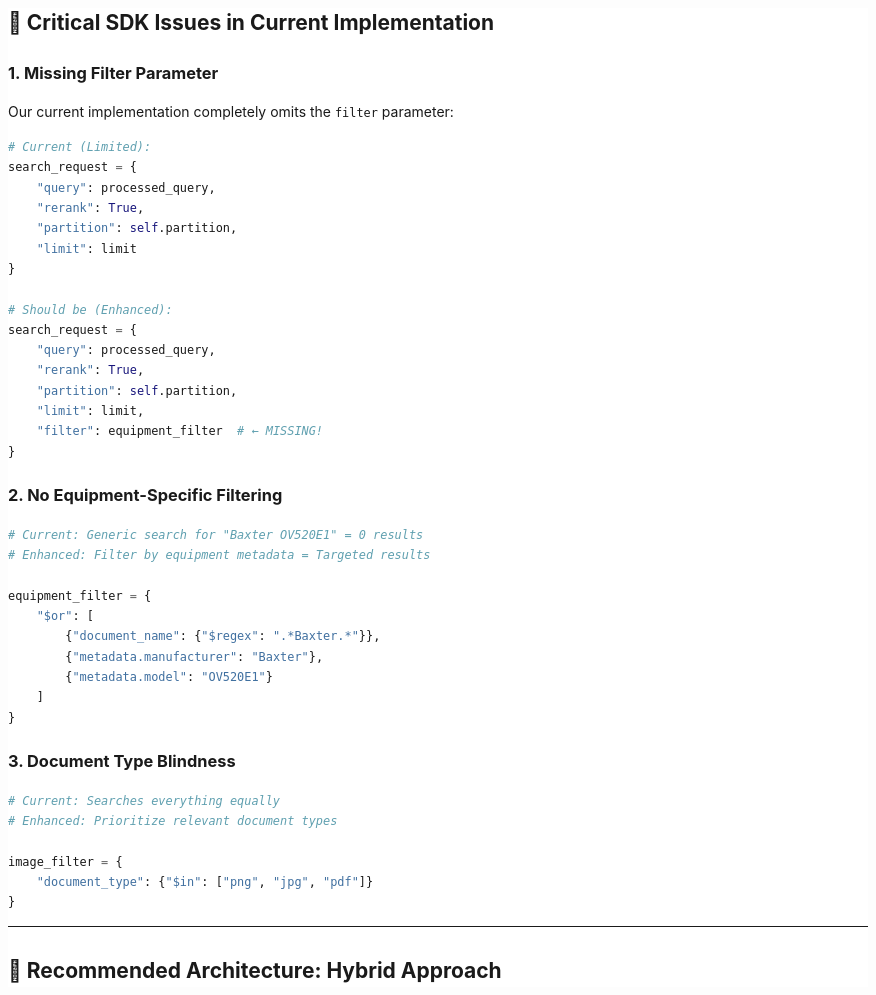 
## 🎯 **Critical SDK Issues in Current Implementation**

### **1. Missing Filter Parameter**
Our current implementation completely omits the `filter` parameter:

```python
# Current (Limited):
search_request = {
    "query": processed_query,
    "rerank": True,
    "partition": self.partition,
    "limit": limit
}

# Should be (Enhanced):
search_request = {
    "query": processed_query,
    "rerank": True,
    "partition": self.partition,
    "limit": limit,
    "filter": equipment_filter  # ← MISSING!
}
```

### **2. No Equipment-Specific Filtering**
```python
# Current: Generic search for "Baxter OV520E1" = 0 results
# Enhanced: Filter by equipment metadata = Targeted results

equipment_filter = {
    "$or": [
        {"document_name": {"$regex": ".*Baxter.*"}},
        {"metadata.manufacturer": "Baxter"},
        {"metadata.model": "OV520E1"}
    ]
}
```

### **3. Document Type Blindness**
```python
# Current: Searches everything equally
# Enhanced: Prioritize relevant document types

image_filter = {
    "document_type": {"$in": ["png", "jpg", "pdf"]}
}
```

---

## 🚀 **Recommended Architecture: Hybrid Approach**
